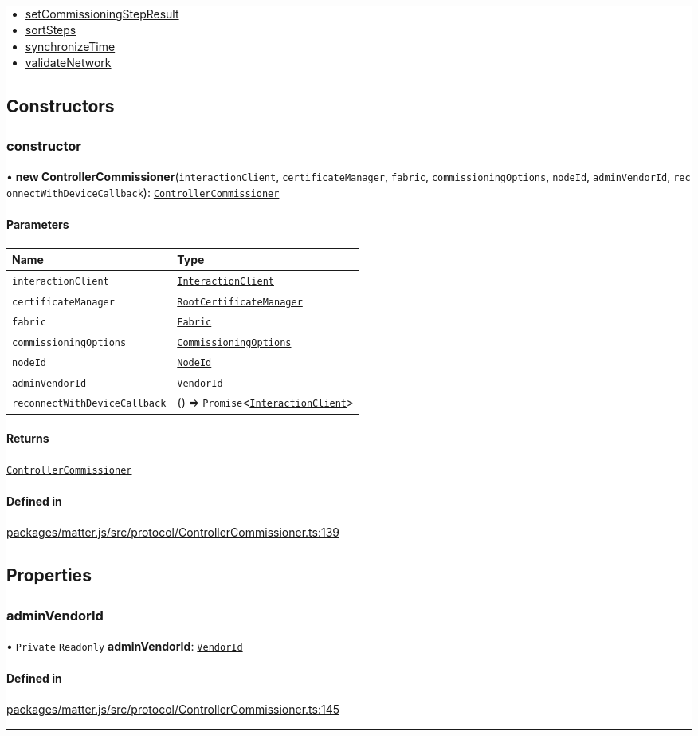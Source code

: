 - [setCommissioningStepResult](protocol_export.ControllerCommissioner.md#setcommissioningstepresult)
- [sortSteps](protocol_export.ControllerCommissioner.md#sortsteps)
- [synchronizeTime](protocol_export.ControllerCommissioner.md#synchronizetime)
- [validateNetwork](protocol_export.ControllerCommissioner.md#validatenetwork)

## Constructors

### constructor

• **new ControllerCommissioner**(`interactionClient`, `certificateManager`, `fabric`, `commissioningOptions`, `nodeId`, `adminVendorId`, `reconnectWithDeviceCallback`): [`ControllerCommissioner`](protocol_export.ControllerCommissioner.md)

#### Parameters

| Name | Type |
| :------ | :------ |
| `interactionClient` | [`InteractionClient`](protocol_interaction_export.InteractionClient.md) |
| `certificateManager` | [`RootCertificateManager`](certificate_export.RootCertificateManager.md) |
| `fabric` | [`Fabric`](fabric_export.Fabric.md) |
| `commissioningOptions` | [`CommissioningOptions`](../modules/protocol_export.md#commissioningoptions) |
| `nodeId` | [`NodeId`](../modules/datatype_export.md#nodeid) |
| `adminVendorId` | [`VendorId`](../modules/datatype_export.md#vendorid) |
| `reconnectWithDeviceCallback` | () => `Promise`\<[`InteractionClient`](protocol_interaction_export.InteractionClient.md)\> |

#### Returns

[`ControllerCommissioner`](protocol_export.ControllerCommissioner.md)

#### Defined in

[packages/matter.js/src/protocol/ControllerCommissioner.ts:139](https://github.com/project-chip/matter.js/blob/c15b1068/packages/matter.js/src/protocol/ControllerCommissioner.ts#L139)

## Properties

### adminVendorId

• `Private` `Readonly` **adminVendorId**: [`VendorId`](../modules/datatype_export.md#vendorid)

#### Defined in

[packages/matter.js/src/protocol/ControllerCommissioner.ts:145](https://github.com/project-chip/matter.js/blob/c15b1068/packages/matter.js/src/protocol/ControllerCommissioner.ts#L145)

___

